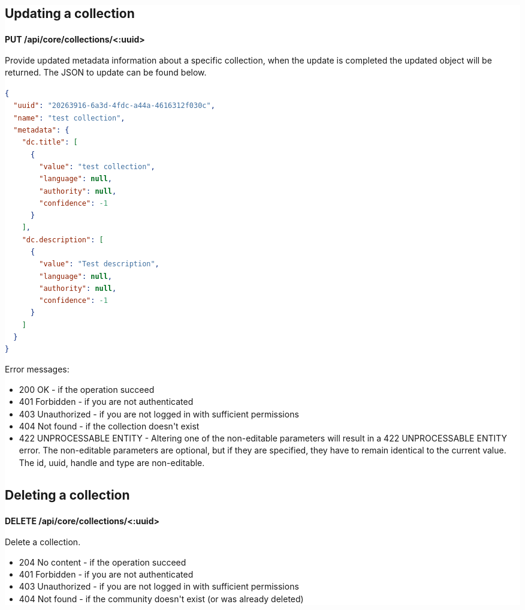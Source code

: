 ## Updating a collection

**PUT /api/core/collections/<:uuid>**

Provide updated metadata information about a specific collection, when the update is completed the updated object will be returned. The JSON to update can be found below.

```json
{
  "uuid": "20263916-6a3d-4fdc-a44a-4616312f030c",
  "name": "test collection",
  "metadata": {
    "dc.title": [
      {
        "value": "test collection",
        "language": null,
        "authority": null,
        "confidence": -1
      }
    ],
    "dc.description": [
      {
        "value": "Test description",
        "language": null,
        "authority": null,
        "confidence": -1
      }
    ]
  }
}
```  

Error messages:
* 200 OK - if the operation succeed
* 401 Forbidden - if you are not authenticated
* 403 Unauthorized - if you are not logged in with sufficient permissions
* 404 Not found - if the collection doesn't exist
* 422 UNPROCESSABLE ENTITY - Altering one of the non-editable parameters will result in a 422 UNPROCESSABLE ENTITY error. The non-editable parameters are optional, but if they are specified, they have to remain identical to the current value. The id, uuid, handle and type are non-editable.

## Deleting a collection

**DELETE /api/core/collections/<:uuid>**

Delete a collection.

* 204 No content - if the operation succeed
* 401 Forbidden - if you are not authenticated
* 403 Unauthorized - if you are not logged in with sufficient permissions
* 404 Not found - if the community doesn't exist (or was already deleted)
